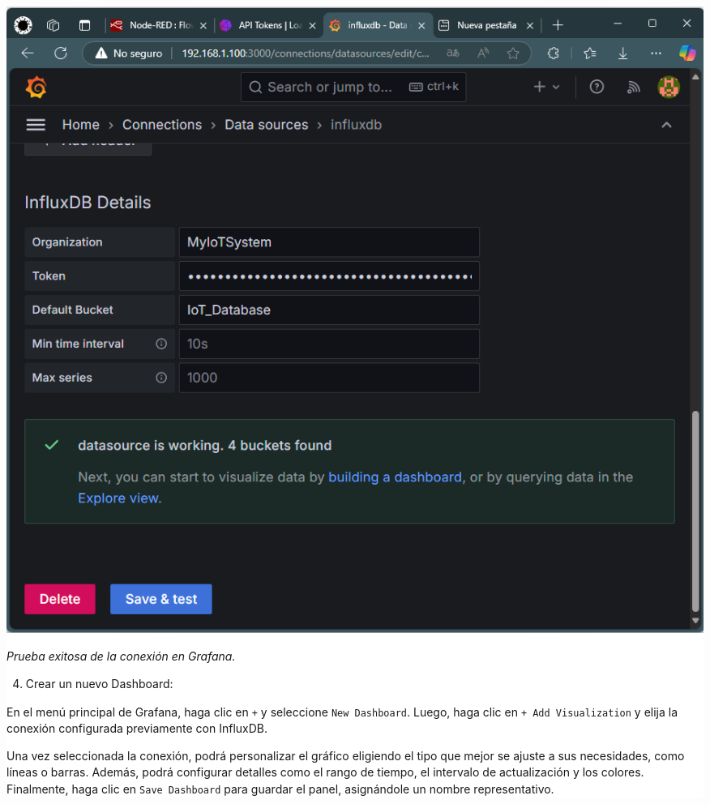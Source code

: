 ![Prueba exitosa de la conexión en Grafana.](https://github.com/StevenRangels/Integracion_de_Contenedores_en_el_Portenta_X8_para_IoT_Mosquitto_Node-RED_InfluxDB_y_Grafana/blob/main/Images/60.Influxdb_to_Grafana_8.png)

*Prueba exitosa de la conexión en Grafana.*

4. Crear un nuevo Dashboard: 

En el menú principal de Grafana, haga clic en `+` y seleccione `New Dashboard`. Luego, haga clic en `+ Add Visualization` y elija la conexión configurada previamente con InfluxDB.  

Una vez seleccionada la conexión, podrá personalizar el gráfico eligiendo el tipo que mejor se ajuste a sus necesidades, como líneas o barras. Además, podrá configurar detalles como el rango de tiempo, el intervalo de actualización y los colores. Finalmente, haga clic en `Save Dashboard` para guardar el panel, asignándole un nombre representativo.
